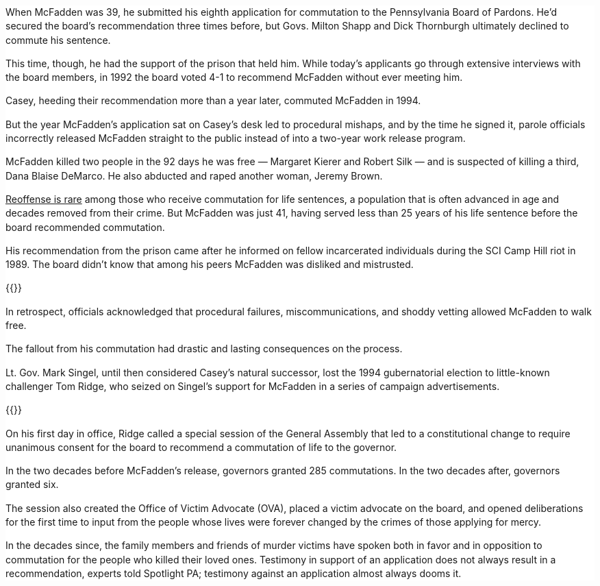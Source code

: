 When McFadden was 39, he submitted his eighth application for commutation to the Pennsylvania Board of Pardons. He’d secured the board’s recommendation three times before, but Govs. Milton Shapp and Dick Thornburgh ultimately declined to commute his sentence.

This time, though, he had the support of the prison that held him. While today’s applicants go through extensive interviews with the board members, in 1992 the board voted 4-1 to recommend McFadden without ever meeting him.

Casey, heeding their recommendation more than a year later, commuted McFadden in 1994.

But the year McFadden’s application sat on Casey’s desk led to procedural mishaps, and by the time he signed it, parole officials incorrectly released McFadden straight to the public instead of into a two-year work release program.

McFadden killed two people in the 92 days he was free — Margaret Kierer and Robert Silk — and is suspected of killing a third, Dana Blaise DeMarco. He also abducted and raped another woman, Jeremy Brown.

<a href="https://www.msudecisionmakinglab.com/philadelphia-juvenile-lifers">Reoffense is rare</a> among those who receive commutation for life sentences, a population that is often advanced in age and decades removed from their crime. But McFadden was just 41, having served less than 25 years of his life sentence before the board recommended commutation.

His recommendation from the prison came after he informed on fellow incarcerated individuals during the SCI Camp Hill riot in 1989. The board didn’t know that among his peers McFadden was disliked and mistrusted.

{{<picture src="2025/02/01kv-w1mp-7xkm-mvaa.jpeg" width-ratio="2824" height-ratio="1945" description="News clipping from Newsday, Oct. 17, 1994." caption="An Oct. 17, 1994 article in Newsday describes issues that led to the commutation of Reginald McFadden." credit="Newspapers.com">}}

In retrospect, officials acknowledged that procedural failures, miscommunications, and shoddy vetting allowed McFadden to walk free.

The fallout from his commutation had drastic and lasting consequences on the process.

Lt. Gov. Mark Singel, until then considered Casey’s natural successor, lost the 1994 gubernatorial election to little-known challenger Tom Ridge, who seized on Singel’s support for McFadden in a series of campaign advertisements.

{{<picture src="2025/02/01kw-1d09-5a0j-2ktr.jpeg" description="Former Gov. Tom Ridge (center) attends the inauguration of Josh Shapiro." caption="Former Gov. Tom Ridge won the 1994 election in part because of his tough-on-crime stance after the commutation of Reginald McFadden." credit="Commonwealth Media Services">}}

On his first day in office, Ridge called a special session of the General Assembly that led to a constitutional change to require unanimous consent for the board to recommend a commutation of life to the governor.

In the two decades before McFadden’s release, governors granted 285 commutations. In the two decades after, governors granted six.

The session also created the Office of Victim Advocate (OVA), placed a victim advocate on the board, and opened deliberations for the first time to input from the people whose lives were forever changed by the crimes of those applying for mercy.

In the decades since, the family members and friends of murder victims have spoken both in favor and in opposition to commutation for the people who killed their loved ones. Testimony in support of an application does not always result in a recommendation, experts told Spotlight PA; testimony against an application almost always dooms it.
